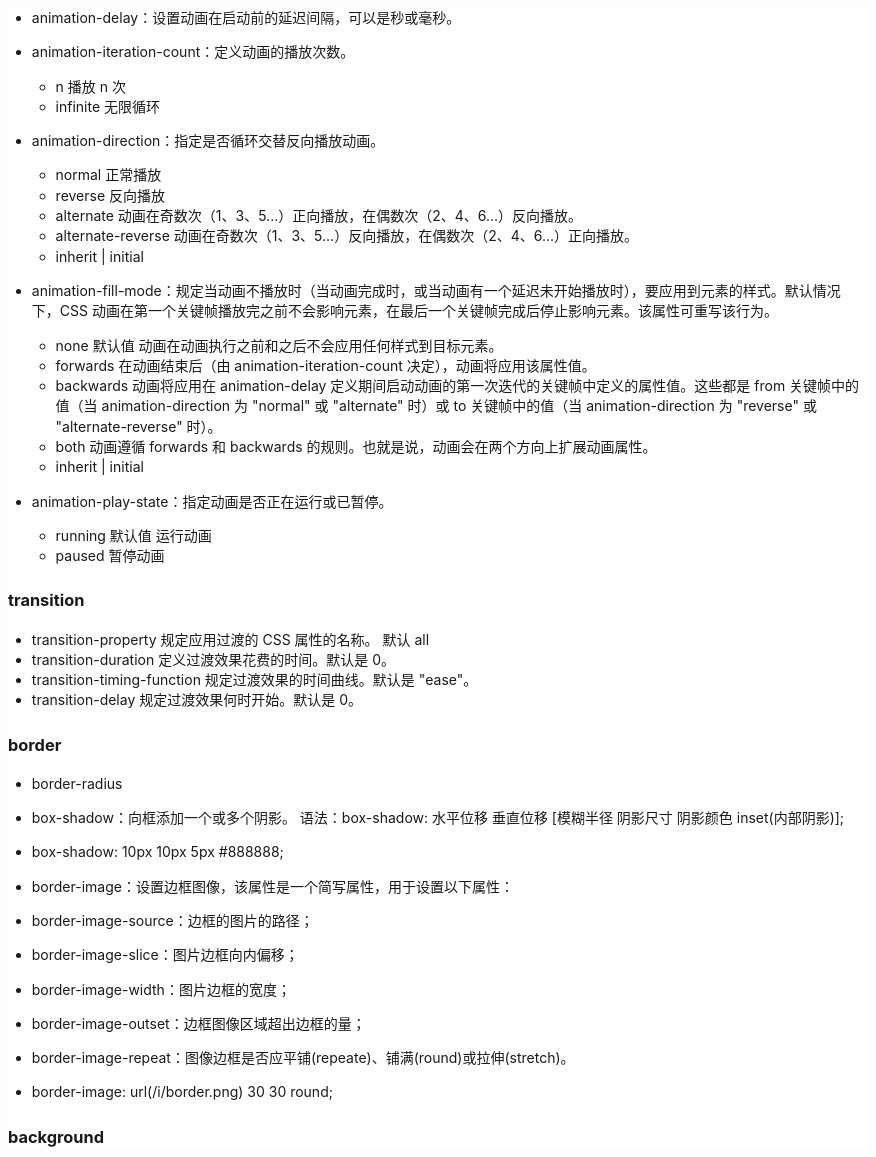 -   animation-delay：设置动画在启动前的延迟间隔，可以是秒或毫秒。

-   animation-iteration-count：定义动画的播放次数。

    -   n 播放 n 次
    -   infinite 无限循环

-   animation-direction：指定是否循环交替反向播放动画。
    -   normal 正常播放
    -   reverse 反向播放
    -   alternate 动画在奇数次（1、3、5...）正向播放，在偶数次（2、4、6...）反向播放。
    -   alternate-reverse 动画在奇数次（1、3、5...）反向播放，在偶数次（2、4、6...）正向播放。
    -   inherit | initial
-   animation-fill-mode：规定当动画不播放时（当动画完成时，或当动画有一个延迟未开始播放时），要应用到元素的样式。默认情况下，CSS 动画在第一个关键帧播放完之前不会影响元素，在最后一个关键帧完成后停止影响元素。该属性可重写该行为。

    -   none 默认值 动画在动画执行之前和之后不会应用任何样式到目标元素。
    -   forwards 在动画结束后（由 animation-iteration-count 决定），动画将应用该属性值。
    -   backwards 动画将应用在 animation-delay 定义期间启动动画的第一次迭代的关键帧中定义的属性值。这些都是 from 关键帧中的值（当 animation-direction 为 "normal" 或 "alternate" 时）或 to 关键帧中的值（当 animation-direction 为 "reverse" 或 "alternate-reverse" 时）。
    -   both 动画遵循 forwards 和 backwards 的规则。也就是说，动画会在两个方向上扩展动画属性。
    -   inherit | initial

-   animation-play-state：指定动画是否正在运行或已暂停。

    -   running 默认值 运行动画
    -   paused 暂停动画

### transition

-   transition-property 规定应用过渡的 CSS 属性的名称。 默认 all
-   transition-duration 定义过渡效果花费的时间。默认是 0。
-   transition-timing-function 规定过渡效果的时间曲线。默认是 "ease"。
-   transition-delay 规定过渡效果何时开始。默认是 0。

### border

-   border-radius

-   box-shadow：向框添加一个或多个阴影。 语法：box-shadow: 水平位移 垂直位移 [模糊半径 阴影尺寸 阴影颜色 inset(内部阴影)];

-   box-shadow: 10px 10px 5px #888888;
-   border-image：设置边框图像，该属性是一个简写属性，用于设置以下属性：

-   border-image-source：边框的图片的路径；

-   border-image-slice：图片边框向内偏移；

-   border-image-width：图片边框的宽度；

-   border-image-outset：边框图像区域超出边框的量；

-   border-image-repeat：图像边框是否应平铺(repeate)、铺满(round)或拉伸(stretch)。

-   border-image: url(/i/border.png) 30 30 round;

### background
